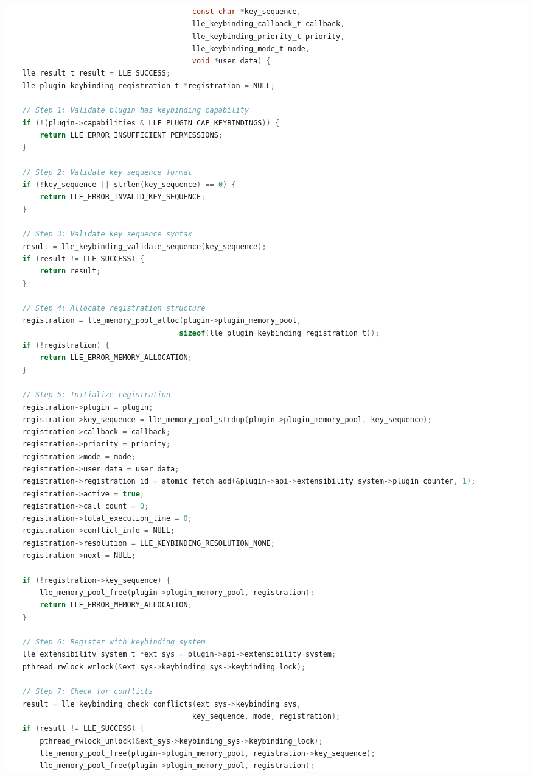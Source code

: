 ```c
                                           const char *key_sequence,
                                           lle_keybinding_callback_t callback,
                                           lle_keybinding_priority_t priority,
                                           lle_keybinding_mode_t mode,
                                           void *user_data) {
    lle_result_t result = LLE_SUCCESS;
    lle_plugin_keybinding_registration_t *registration = NULL;
    
    // Step 1: Validate plugin has keybinding capability
    if (!(plugin->capabilities & LLE_PLUGIN_CAP_KEYBINDINGS)) {
        return LLE_ERROR_INSUFFICIENT_PERMISSIONS;
    }
    
    // Step 2: Validate key sequence format
    if (!key_sequence || strlen(key_sequence) == 0) {
        return LLE_ERROR_INVALID_KEY_SEQUENCE;
    }
    
    // Step 3: Validate key sequence syntax
    result = lle_keybinding_validate_sequence(key_sequence);
    if (result != LLE_SUCCESS) {
        return result;
    }
    
    // Step 4: Allocate registration structure
    registration = lle_memory_pool_alloc(plugin->plugin_memory_pool,
                                        sizeof(lle_plugin_keybinding_registration_t));
    if (!registration) {
        return LLE_ERROR_MEMORY_ALLOCATION;
    }
    
    // Step 5: Initialize registration
    registration->plugin = plugin;
    registration->key_sequence = lle_memory_pool_strdup(plugin->plugin_memory_pool, key_sequence);
    registration->callback = callback;
    registration->priority = priority;
    registration->mode = mode;
    registration->user_data = user_data;
    registration->registration_id = atomic_fetch_add(&plugin->api->extensibility_system->plugin_counter, 1);
    registration->active = true;
    registration->call_count = 0;
    registration->total_execution_time = 0;
    registration->conflict_info = NULL;
    registration->resolution = LLE_KEYBINDING_RESOLUTION_NONE;
    registration->next = NULL;
    
    if (!registration->key_sequence) {
        lle_memory_pool_free(plugin->plugin_memory_pool, registration);
        return LLE_ERROR_MEMORY_ALLOCATION;
    }
    
    // Step 6: Register with keybinding system
    lle_extensibility_system_t *ext_sys = plugin->api->extensibility_system;
    pthread_rwlock_wrlock(&ext_sys->keybinding_sys->keybinding_lock);
    
    // Step 7: Check for conflicts
    result = lle_keybinding_check_conflicts(ext_sys->keybinding_sys,
                                           key_sequence, mode, registration);
    if (result != LLE_SUCCESS) {
        pthread_rwlock_unlock(&ext_sys->keybinding_sys->keybinding_lock);
        lle_memory_pool_free(plugin->plugin_memory_pool, registration->key_sequence);
        lle_memory_pool_free(plugin->plugin_memory_pool, registration);
```